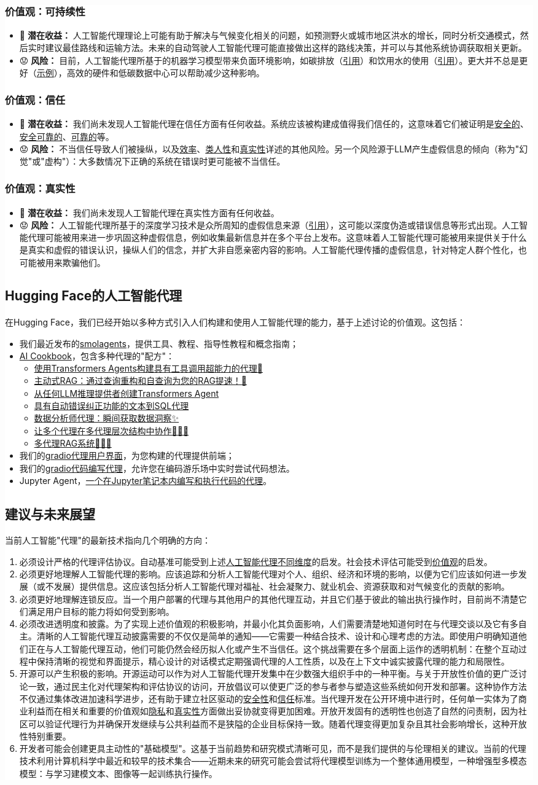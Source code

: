 ### 价值观：可持续性
- 🙂 **潜在收益：** 人工智能代理理论上可能有助于解决与气候变化相关的问题，如预测野火或城市地区洪水的增长，同时分析交通模式，然后实时建议最佳路线和运输方法。未来的自动驾驶人工智能代理可能直接做出这样的路线决策，并可以与其他系统协调获取相关更新。
- 😟 **风险：** 目前，人工智能代理所基于的机器学习模型带来负面环境影响，如碳排放（[引用](https://dl.acm.org/doi/pdf/10.1145/3630106.3658542)）和饮用水的使用（[引用](https://www.theatlantic.com/technology/archive/2024/03/ai-water-climate-microsoft/677602/)）。更大并不总是更好（[示例](https://huggingface.co/blog/smollm)），高效的硬件和低碳数据中心可以帮助减少这种影响。

### 价值观：信任
- 🙂 **潜在收益：** 我们尚未发现人工智能代理在信任方面有任何收益。系统应该被构建成值得我们信任的，这意味着它们被证明是[安全的](#value-safety)、[安全可靠的](#value-security)、[可靠的](#value-consistency)等。
- 😟 **风险：** 不当信任导致人们被操纵，以及[效率](#value-efficiency)、[类人性](#value-humanlikeness)和[真实性](#value-truthfulness)详述的其他风险。另一个风险源于LLM产生虚假信息的倾向（称为"幻觉"或"虚构"）：大多数情况下正确的系统在错误时更可能被不当信任。

### 价值观：真实性
- 🙂 **潜在收益：** 我们尚未发现人工智能代理在真实性方面有任何收益。
- 😟 **风险：** 人工智能代理所基于的深度学习技术是众所周知的虚假信息来源（[引用](https://www.sciencedirect.com/science/article/abs/pii/S1364661324002213)），这可能以深度伪造或错误信息等形式出现。人工智能代理可能被用来进一步巩固这种虚假信息，例如收集最新信息并在多个平台上发布。这意味着人工智能代理可能被用来提供关于什么是真实和虚假的错误认识，操纵人们的信念，并扩大非自愿亲密内容的影响。人工智能代理传播的虚假信息，针对特定人群个性化，也可能被用来欺骗他们。

## Hugging Face的人工智能代理
在Hugging Face，我们已经开始以多种方式引入人们构建和使用人工智能代理的能力，基于上述讨论的价值观。这包括：

- 我们最近发布的[smolagents](https://huggingface.co/docs/smolagents/index)，提供工具、教程、指导性教程和概念指南；
- [AI Cookbook](https://huggingface.co/learn/cookbook/index)，包含多种代理的"配方"：
   - [使用Transformers Agents构建具有工具调用超能力的代理🦸](https://huggingface.co/learn/cookbook/agents)
   - [主动式RAG：通过查询重构和自查询为您的RAG提速！🚀](https://huggingface.co/learn/cookbook/agent_rag)
   - [从任何LLM推理提供者创建Transformers Agent](https://huggingface.co/learn/cookbook/agent_change_llm)
   - [具有自动错误纠正功能的文本到SQL代理](https://huggingface.co/learn/cookbook/agent_text_to_sql)
   - [数据分析师代理：瞬间获取数据洞察✨](https://huggingface.co/learn/cookbook/agent_data_analyst)
   - [让多个代理在多代理层次结构中协作🤖🤝🤖](https://huggingface.co/learn/cookbook/multiagent_web_assistant)
   - [多代理RAG系统🤖🤝🤖](https://huggingface.co/spaces/data-agents/jupyter-agent)
- 我们的[gradio代理用户界面](https://www.gradio.app/main/guides/agents-and-tool-usage)，为您构建的代理提供前端；
- 我们的[gradio代码编写代理](https://www.gradio.app/playground)，允许您在编码游乐场中实时尝试代码想法。
- Jupyter Agent，[一个在Jupyter笔记本内编写和执行代码的代理](https://huggingface.co/spaces/data-agents/jupyter-agent)。

## 建议与未来展望
当前人工智能"代理"的最新技术指向几个明确的方向：
1. 必须设计严格的代理评估协议。自动基准可能受到上述[人工智能代理不同维度](#the-spectra-of-ai-agents)的启发。社会技术评估可能受到[价值观](#risks-benefits-and-uses-a-values-based-analysis)的启发。
2. 必须更好地理解人工智能代理的影响。应该追踪和分析人工智能代理对个人、组织、经济和环境的影响，以便为它们应该如何进一步发展（或不发展）提供信息。这应该包括分析人工智能代理对福祉、社会凝聚力、就业机会、资源获取和对气候变化的贡献的影响。
3. 必须更好地理解连锁反应。当一个用户部署的代理与其他用户的其他代理互动，并且它们基于彼此的输出执行操作时，目前尚不清楚它们满足用户目标的能力将如何受到影响。
4. 必须改进透明度和披露。为了实现上述价值观的积极影响，并最小化其负面影响，人们需要清楚地知道何时在与代理交谈以及它有多自主。清晰的人工智能代理互动披露需要的不仅仅是简单的通知——它需要一种结合技术、设计和心理考虑的方法。即使用户明确知道他们正在与人工智能代理互动，他们可能仍然会经历拟人化或产生不当信任。这个挑战需要在多个层面上运作的透明机制：在整个互动过程中保持清晰的视觉和界面提示，精心设计的对话模式定期强调代理的人工性质，以及在上下文中诚实披露代理的能力和局限性。
5. 开源可以产生积极的影响。开源运动可以作为对人工智能代理开发集中在少数强大组织手中的一种平衡。与关于开放性价值的更广泛讨论一致，通过民主化对代理架构和评估协议的访问，开放倡议可以使更广泛的参与者参与塑造这些系统如何开发和部署。这种协作方法不仅通过集体改进加速科学进步，还有助于建立社区驱动的[安全性](#value-safety)和[信任](#value-trust)标准。当代理开发在公开环境中进行时，任何单一实体为了商业利益而在相关和重要的价值观如[隐私](#value-privacy)和[真实性](#value-truthfulness)方面做出妥协就变得更加困难。开放开发固有的透明性也创造了自然的问责制，因为社区可以验证代理行为并确保开发继续与公共利益而不是狭隘的企业目标保持一致。随着代理变得更加复杂且其社会影响增长，这种开放性特别重要。
6. 开发者可能会创建更具主动性的"基础模型"。这基于当前趋势和研究模式清晰可见，而不是我们提供的与伦理相关的建议。当前的代理技术利用计算机科学中最近和较早的技术集合——近期未来的研究可能会尝试将代理模型训练为一个整体通用模型，一种增强型多模态模型：与学习建模文本、图像等一起训练执行操作。
